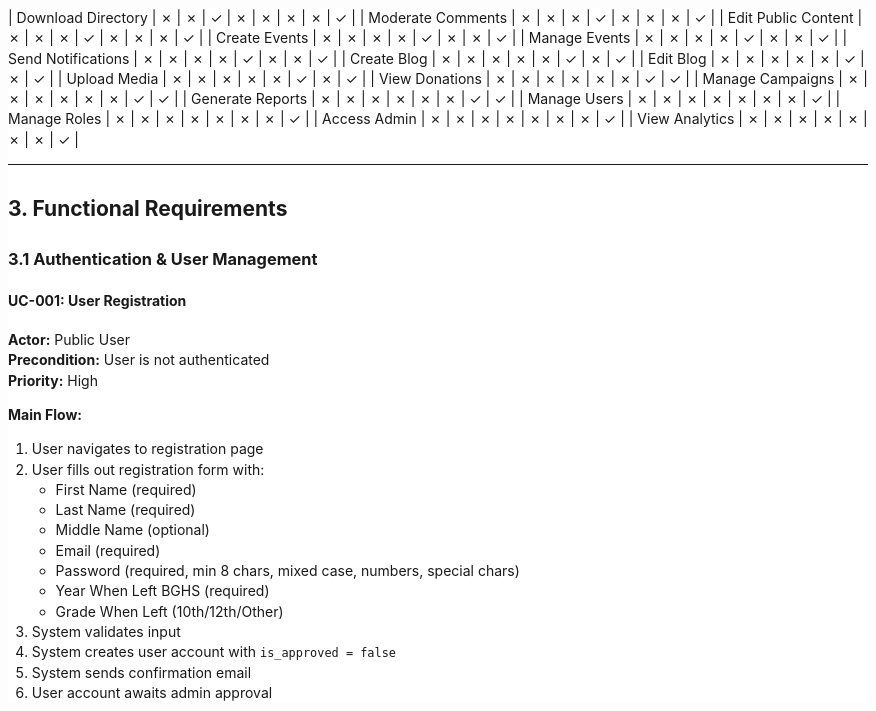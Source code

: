 | Download Directory | ✗ | ✗ | ✓ | ✗ | ✗ | ✗ | ✗ | ✓ |
| Moderate Comments | ✗ | ✗ | ✗ | ✓ | ✗ | ✗ | ✗ | ✓ |
| Edit Public Content | ✗ | ✗ | ✗ | ✓ | ✗ | ✗ | ✗ | ✓ |
| Create Events | ✗ | ✗ | ✗ | ✗ | ✓ | ✗ | ✗ | ✓ |
| Manage Events | ✗ | ✗ | ✗ | ✗ | ✓ | ✗ | ✗ | ✓ |
| Send Notifications | ✗ | ✗ | ✗ | ✗ | ✓ | ✗ | ✗ | ✓ |
| Create Blog | ✗ | ✗ | ✗ | ✗ | ✗ | ✓ | ✗ | ✓ |
| Edit Blog | ✗ | ✗ | ✗ | ✗ | ✗ | ✓ | ✗ | ✓ |
| Upload Media | ✗ | ✗ | ✗ | ✗ | ✗ | ✓ | ✗ | ✓ |
| View Donations | ✗ | ✗ | ✗ | ✗ | ✗ | ✗ | ✓ | ✓ |
| Manage Campaigns | ✗ | ✗ | ✗ | ✗ | ✗ | ✗ | ✓ | ✓ |
| Generate Reports | ✗ | ✗ | ✗ | ✗ | ✗ | ✗ | ✓ | ✓ |
| Manage Users | ✗ | ✗ | ✗ | ✗ | ✗ | ✗ | ✗ | ✓ |
| Manage Roles | ✗ | ✗ | ✗ | ✗ | ✗ | ✗ | ✗ | ✓ |
| Access Admin | ✗ | ✗ | ✗ | ✗ | ✗ | ✗ | ✗ | ✓ |
| View Analytics | ✗ | ✗ | ✗ | ✗ | ✗ | ✗ | ✗ | ✓ |

---

## 3. Functional Requirements

### 3.1 Authentication & User Management

#### UC-001: User Registration
**Actor:** Public User  
**Precondition:** User is not authenticated  
**Priority:** High  

**Main Flow:**
1. User navigates to registration page
2. User fills out registration form with:
   - First Name (required)
   - Last Name (required)
   - Middle Name (optional)
   - Email (required)
   - Password (required, min 8 chars, mixed case, numbers, special chars)
   - Year When Left BGHS (required)
   - Grade When Left (10th/12th/Other)
3. System validates input
4. System creates user account with `is_approved = false`
5. System sends confirmation email
6. User account awaits admin approval
